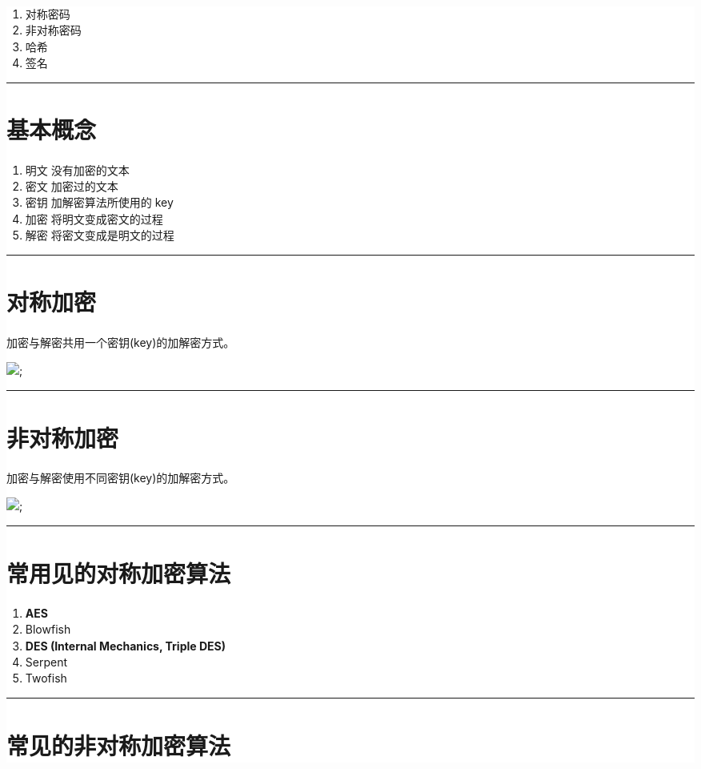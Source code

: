 1. 对称密码
2. 非对称密码
3. 哈希
4. 签名

---

# 基本概念

1. 明文
   没有加密的文本
2. 密文
   加密过的文本
3. 密钥
   加解密算法所使用的 key
4. 加密
   将明文变成密文的过程
5. 解密
   将密文变成是明文的过程

---

# 对称加密

加密与解密共用一个密钥(key)的加解密方式。

![](../images/se.png);

---

# 非对称加密

加密与解密使用不同密钥(key)的加解密方式。

![](../images/ae.png);

---

# 常用见的对称加密算法

1. **AES**
2. Blowfish
3. **DES (Internal Mechanics, Triple DES)**
4. Serpent
5. Twofish

---

# 常见的非对称加密算法
